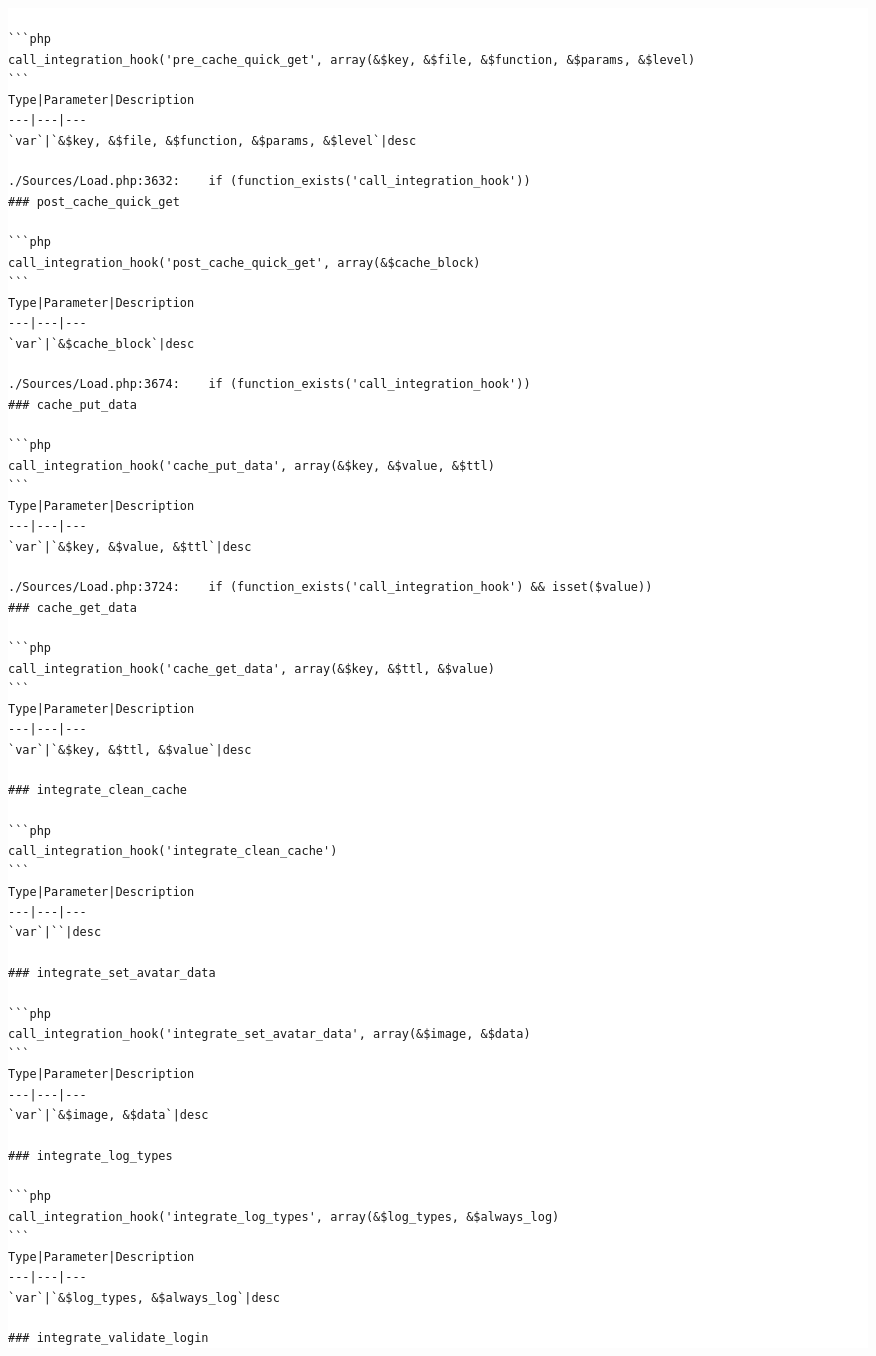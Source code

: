 ``````

```php
call_integration_hook('pre_cache_quick_get', array(&$key, &$file, &$function, &$params, &$level)
```
Type|Parameter|Description
---|---|---
`var`|`&$key, &$file, &$function, &$params, &$level`|desc

./Sources/Load.php:3632:	if (function_exists('call_integration_hook'))
### post_cache_quick_get

```php
call_integration_hook('post_cache_quick_get', array(&$cache_block)
```
Type|Parameter|Description
---|---|---
`var`|`&$cache_block`|desc

./Sources/Load.php:3674:	if (function_exists('call_integration_hook'))
### cache_put_data

```php
call_integration_hook('cache_put_data', array(&$key, &$value, &$ttl)
```
Type|Parameter|Description
---|---|---
`var`|`&$key, &$value, &$ttl`|desc

./Sources/Load.php:3724:	if (function_exists('call_integration_hook') && isset($value))
### cache_get_data

```php
call_integration_hook('cache_get_data', array(&$key, &$ttl, &$value)
```
Type|Parameter|Description
---|---|---
`var`|`&$key, &$ttl, &$value`|desc

### integrate_clean_cache

```php
call_integration_hook('integrate_clean_cache')
```
Type|Parameter|Description
---|---|---
`var`|``|desc

### integrate_set_avatar_data

```php
call_integration_hook('integrate_set_avatar_data', array(&$image, &$data)
```
Type|Parameter|Description
---|---|---
`var`|`&$image, &$data`|desc

### integrate_log_types

```php
call_integration_hook('integrate_log_types', array(&$log_types, &$always_log)
```
Type|Parameter|Description
---|---|---
`var`|`&$log_types, &$always_log`|desc

### integrate_validate_login
``````